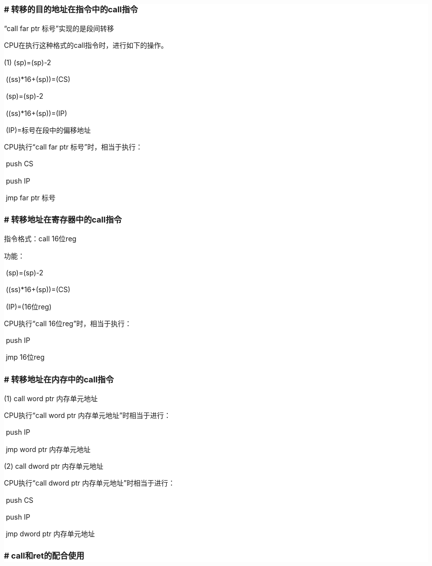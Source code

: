 ### # 转移的目的地址在指令中的call指令

“call far ptr 标号”实现的是段间转移

CPU在执行这种格式的call指令时，进行如下的操作。

(1) (sp)=(sp)-2

​     ((ss)*16+(sp))=(CS)

​     (sp)=(sp)-2

​     ((ss)*16+(sp))=(IP)

​     (IP)=标号在段中的偏移地址

CPU执行“call far ptr 标号”时，相当于执行：

​    push CS

​    push IP

​    jmp far ptr 标号

### # 转移地址在寄存器中的call指令

指令格式：call 16位reg

功能：

​     (sp)=(sp)-2

​     ((ss)*16+(sp))=(CS)

​     (IP)=(16位reg)

CPU执行“call 16位reg”时，相当于执行：

​    push IP

​    jmp 16位reg

### # 转移地址在内存中的call指令

(1) call word ptr 内存单元地址

CPU执行“call word ptr 内存单元地址”时相当于进行：

​    push IP

​    jmp word ptr 内存单元地址

(2) call dword ptr 内存单元地址

CPU执行“call dword ptr 内存单元地址”时相当于进行：

​    push CS

​    push IP

​    jmp dword ptr 内存单元地址

### # call和ret的配合使用

